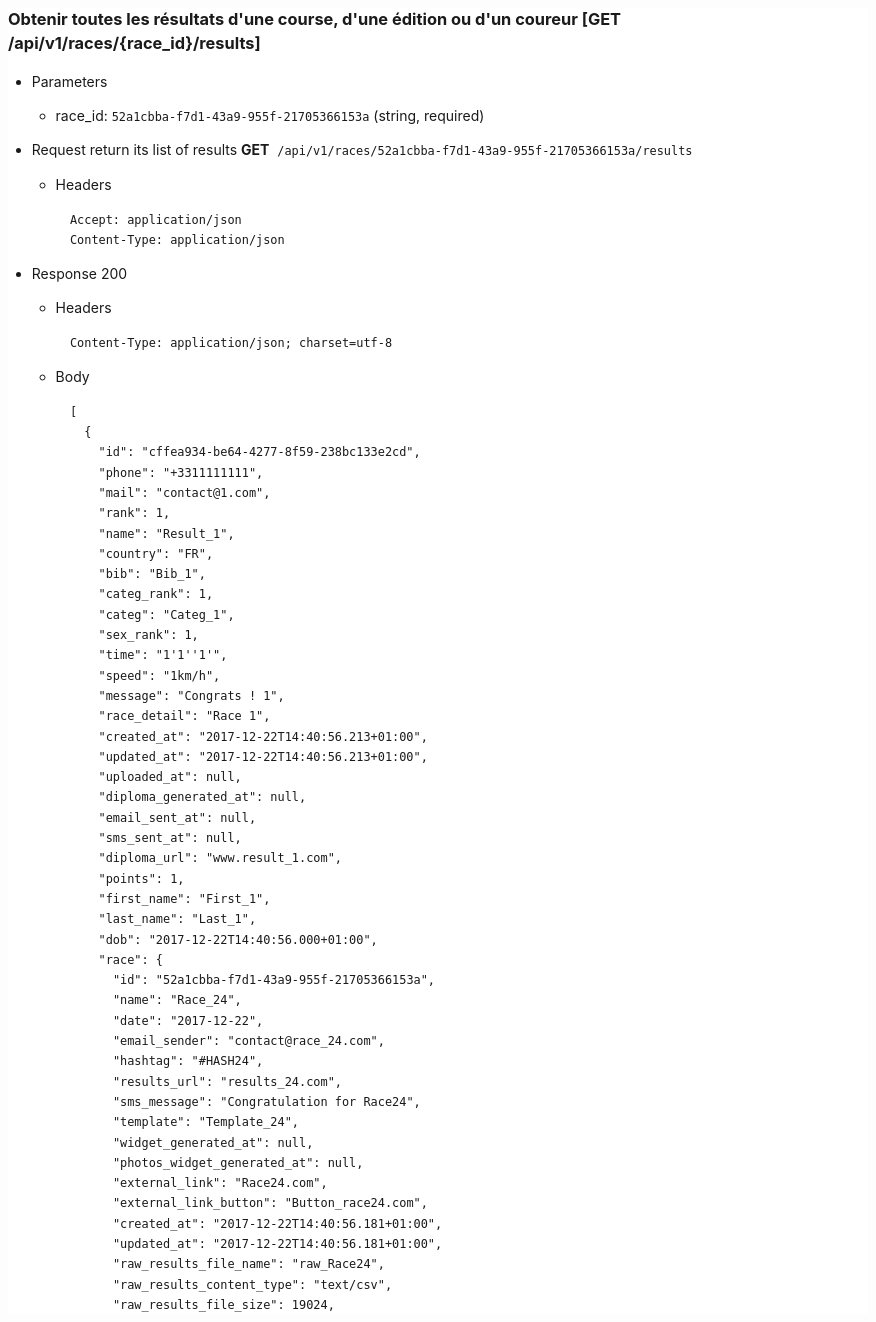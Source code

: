 ### Obtenir toutes les résultats d'une course, d'une édition ou d'un coureur [GET /api/v1/races/{race_id}/results]

+ Parameters
    + race_id: `52a1cbba-f7d1-43a9-955f-21705366153a` (string, required)

+ Request return its list of results
**GET**&nbsp;&nbsp;`/api/v1/races/52a1cbba-f7d1-43a9-955f-21705366153a/results`

    + Headers

            Accept: application/json
            Content-Type: application/json

+ Response 200

    + Headers

            Content-Type: application/json; charset=utf-8

    + Body

            [
              {
                "id": "cffea934-be64-4277-8f59-238bc133e2cd",
                "phone": "+3311111111",
                "mail": "contact@1.com",
                "rank": 1,
                "name": "Result_1",
                "country": "FR",
                "bib": "Bib_1",
                "categ_rank": 1,
                "categ": "Categ_1",
                "sex_rank": 1,
                "time": "1'1''1'",
                "speed": "1km/h",
                "message": "Congrats ! 1",
                "race_detail": "Race 1",
                "created_at": "2017-12-22T14:40:56.213+01:00",
                "updated_at": "2017-12-22T14:40:56.213+01:00",
                "uploaded_at": null,
                "diploma_generated_at": null,
                "email_sent_at": null,
                "sms_sent_at": null,
                "diploma_url": "www.result_1.com",
                "points": 1,
                "first_name": "First_1",
                "last_name": "Last_1",
                "dob": "2017-12-22T14:40:56.000+01:00",
                "race": {
                  "id": "52a1cbba-f7d1-43a9-955f-21705366153a",
                  "name": "Race_24",
                  "date": "2017-12-22",
                  "email_sender": "contact@race_24.com",
                  "hashtag": "#HASH24",
                  "results_url": "results_24.com",
                  "sms_message": "Congratulation for Race24",
                  "template": "Template_24",
                  "widget_generated_at": null,
                  "photos_widget_generated_at": null,
                  "external_link": "Race24.com",
                  "external_link_button": "Button_race24.com",
                  "created_at": "2017-12-22T14:40:56.181+01:00",
                  "updated_at": "2017-12-22T14:40:56.181+01:00",
                  "raw_results_file_name": "raw_Race24",
                  "raw_results_content_type": "text/csv",
                  "raw_results_file_size": 19024,